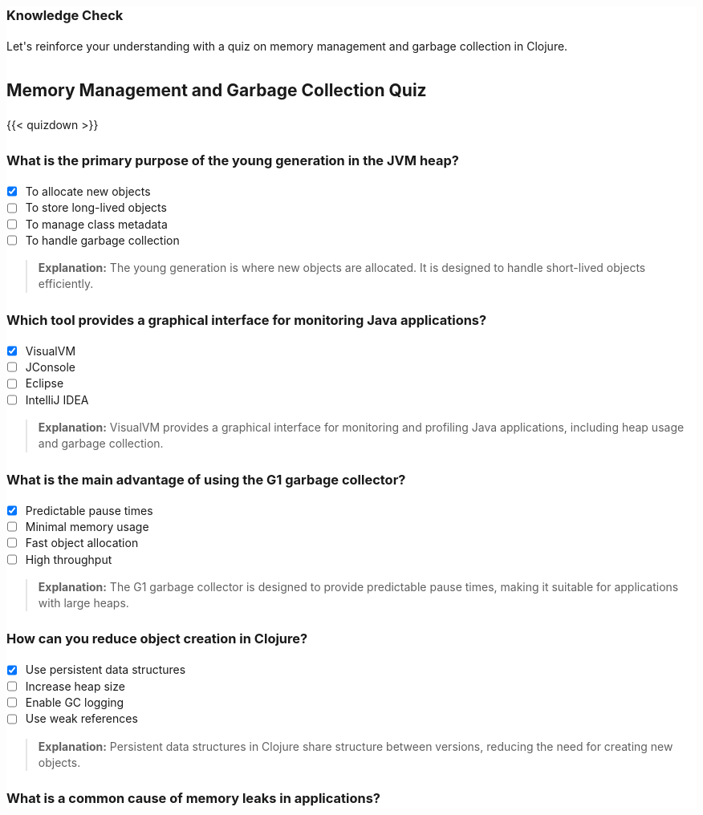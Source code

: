 ### Knowledge Check

Let's reinforce your understanding with a quiz on memory management and garbage collection in Clojure.

## Memory Management and Garbage Collection Quiz

{{< quizdown >}}

### What is the primary purpose of the young generation in the JVM heap?

- [x] To allocate new objects
- [ ] To store long-lived objects
- [ ] To manage class metadata
- [ ] To handle garbage collection

> **Explanation:** The young generation is where new objects are allocated. It is designed to handle short-lived objects efficiently.

### Which tool provides a graphical interface for monitoring Java applications?

- [x] VisualVM
- [ ] JConsole
- [ ] Eclipse
- [ ] IntelliJ IDEA

> **Explanation:** VisualVM provides a graphical interface for monitoring and profiling Java applications, including heap usage and garbage collection.

### What is the main advantage of using the G1 garbage collector?

- [x] Predictable pause times
- [ ] Minimal memory usage
- [ ] Fast object allocation
- [ ] High throughput

> **Explanation:** The G1 garbage collector is designed to provide predictable pause times, making it suitable for applications with large heaps.

### How can you reduce object creation in Clojure?

- [x] Use persistent data structures
- [ ] Increase heap size
- [ ] Enable GC logging
- [ ] Use weak references

> **Explanation:** Persistent data structures in Clojure share structure between versions, reducing the need for creating new objects.

### What is a common cause of memory leaks in applications?
